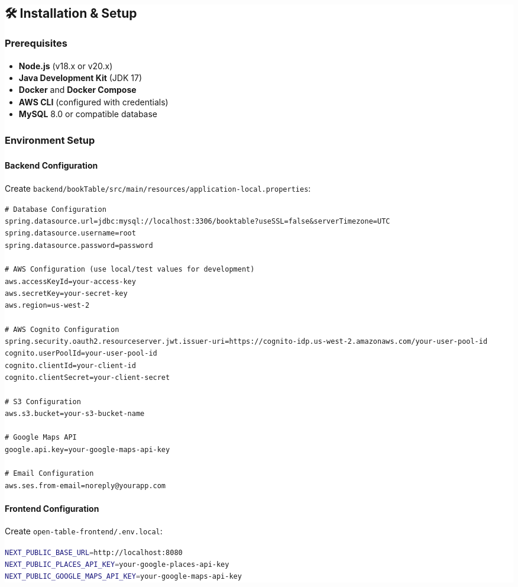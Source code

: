 ## 🛠️ Installation & Setup

### Prerequisites

- **Node.js** (v18.x or v20.x)
- **Java Development Kit** (JDK 17)
- **Docker** and **Docker Compose**
- **AWS CLI** (configured with credentials)
- **MySQL** 8.0 or compatible database

### Environment Setup

#### Backend Configuration

Create `backend/bookTable/src/main/resources/application-local.properties`:

```properties
# Database Configuration
spring.datasource.url=jdbc:mysql://localhost:3306/booktable?useSSL=false&serverTimezone=UTC
spring.datasource.username=root
spring.datasource.password=password

# AWS Configuration (use local/test values for development)
aws.accessKeyId=your-access-key
aws.secretKey=your-secret-key
aws.region=us-west-2

# AWS Cognito Configuration
spring.security.oauth2.resourceserver.jwt.issuer-uri=https://cognito-idp.us-west-2.amazonaws.com/your-user-pool-id
cognito.userPoolId=your-user-pool-id
cognito.clientId=your-client-id
cognito.clientSecret=your-client-secret

# S3 Configuration
aws.s3.bucket=your-s3-bucket-name

# Google Maps API
google.api.key=your-google-maps-api-key

# Email Configuration
aws.ses.from-email=noreply@yourapp.com
```

#### Frontend Configuration

Create `open-table-frontend/.env.local`:

```bash
NEXT_PUBLIC_BASE_URL=http://localhost:8080
NEXT_PUBLIC_PLACES_API_KEY=your-google-places-api-key
NEXT_PUBLIC_GOOGLE_MAPS_API_KEY=your-google-maps-api-key
```

